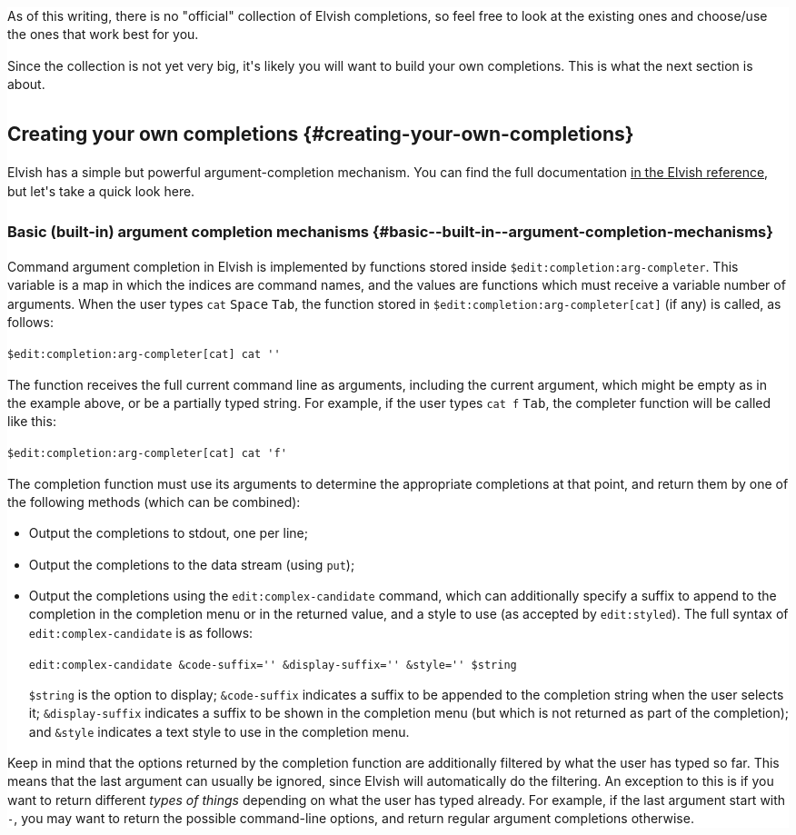 As of this writing, there is no "official" collection of Elvish completions, so feel free to look at the existing ones and choose/use the ones that work best for you.

Since the collection is not yet very big, it's likely you will want to build your own completions. This is what the next section is about.


## Creating your own completions {#creating-your-own-completions}

Elvish has a simple but powerful argument-completion mechanism. You can find the full documentation [in the Elvish reference](https://elvish.io/ref/edit.html#completion-api), but let's take a quick look here.


### Basic (built-in) argument completion mechanisms {#basic--built-in--argument-completion-mechanisms}

Command argument completion in Elvish is implemented by functions stored inside `$edit:completion:arg-completer`. This variable is a map in which the indices are command names, and the values are functions which must receive a variable number of arguments. When the user types `cat` <kbd>Space</kbd> <kbd>Tab</kbd>, the function stored in `$edit:completion:arg-completer[cat]` (if any) is called, as follows:

```elvish
$edit:completion:arg-completer[cat] cat ''
```

The function receives the full current command line as arguments, including the current argument, which might be empty as in the example above, or be a partially typed string. For example, if the user types `cat f` <kbd>Tab</kbd>, the completer function will be called like this:

```elvish
$edit:completion:arg-completer[cat] cat 'f'
```

The completion function must use its arguments to determine the appropriate completions at that point, and return them by one of the following methods (which can be combined):

-   Output the completions to stdout, one per line;
-   Output the completions to the data stream (using `put`);
-   Output the completions using the `edit:complex-candidate` command, which can additionally specify a suffix to append to the completion in the completion menu or in the returned value, and a style to use (as accepted by `edit:styled`). The full syntax of `edit:complex-candidate` is as follows:

    ```elvish
    edit:complex-candidate &code-suffix='' &display-suffix='' &style='' $string
    ```

    `$string` is the option to display; `&code-suffix` indicates a suffix to be appended to the completion string when the user selects it; `&display-suffix` indicates a suffix to be shown in the completion menu (but which is not returned as part of the completion); and `&style` indicates a text style to use in the completion menu.

Keep in mind that the options returned by the completion function are additionally filtered by what the user has typed so far. This means that the last argument can usually be ignored, since Elvish will automatically do the filtering. An exception to this is if you want to return different _types of things_ depending on what the user has typed already. For example, if the last argument start with `-`, you may want to return the possible command-line options, and return regular argument completions otherwise.
